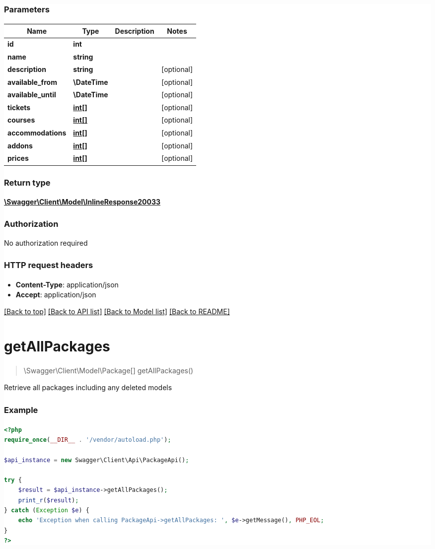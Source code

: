 ### Parameters

Name | Type | Description  | Notes
------------- | ------------- | ------------- | -------------
 **id** | **int**|  |
 **name** | **string**|  |
 **description** | **string**|  | [optional]
 **available_from** | **\DateTime**|  | [optional]
 **available_until** | **\DateTime**|  | [optional]
 **tickets** | [**int[]**](../Model/int.md)|  | [optional]
 **courses** | [**int[]**](../Model/int.md)|  | [optional]
 **accommodations** | [**int[]**](../Model/int.md)|  | [optional]
 **addons** | [**int[]**](../Model/int.md)|  | [optional]
 **prices** | [**int[]**](../Model/int.md)|  | [optional]

### Return type

[**\Swagger\Client\Model\InlineResponse20033**](../Model/InlineResponse20033.md)

### Authorization

No authorization required

### HTTP request headers

 - **Content-Type**: application/json
 - **Accept**: application/json

[[Back to top]](#) [[Back to API list]](../../README.md#documentation-for-api-endpoints) [[Back to Model list]](../../README.md#documentation-for-models) [[Back to README]](../../README.md)

# **getAllPackages**
> \Swagger\Client\Model\Package[] getAllPackages()

Retrieve all packages including any deleted models

### Example
```php
<?php
require_once(__DIR__ . '/vendor/autoload.php');

$api_instance = new Swagger\Client\Api\PackageApi();

try {
    $result = $api_instance->getAllPackages();
    print_r($result);
} catch (Exception $e) {
    echo 'Exception when calling PackageApi->getAllPackages: ', $e->getMessage(), PHP_EOL;
}
?>
```
